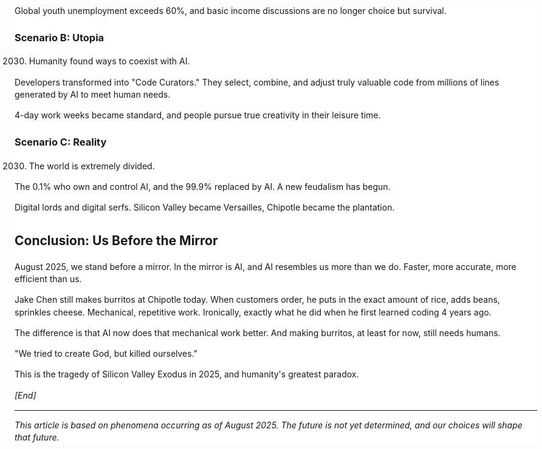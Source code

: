 Global youth unemployment exceeds 60%, and basic income discussions are no longer choice but survival.

### Scenario B: Utopia

2030. Humanity found ways to coexist with AI.

Developers transformed into "Code Curators." They select, combine, and adjust truly valuable code from millions of lines generated by AI to meet human needs.

4-day work weeks became standard, and people pursue true creativity in their leisure time.

### Scenario C: Reality

2030. The world is extremely divided.

The 0.1% who own and control AI, and the 99.9% replaced by AI. A new feudalism has begun.

Digital lords and digital serfs. Silicon Valley became Versailles, Chipotle became the plantation.

## Conclusion: Us Before the Mirror

August 2025, we stand before a mirror. In the mirror is AI, and AI resembles us more than we do. Faster, more accurate, more efficient than us.

Jake Chen still makes burritos at Chipotle today. When customers order, he puts in the exact amount of rice, adds beans, sprinkles cheese. Mechanical, repetitive work. Ironically, exactly what he did when he first learned coding 4 years ago.

The difference is that AI now does that mechanical work better. And making burritos, at least for now, still needs humans.

"We tried to create God, but killed ourselves."

This is the tragedy of Silicon Valley Exodus in 2025, and humanity's greatest paradox.

*[End]*

---

*This article is based on phenomena occurring as of August 2025. The future is not yet determined, and our choices will shape that future.*